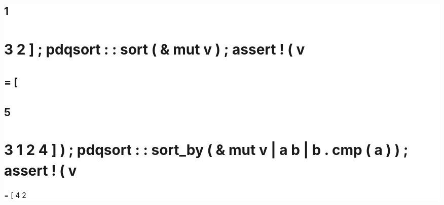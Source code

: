 1
-
3
2
]
;
pdqsort
:
:
sort
(
&
mut
v
)
;
assert
!
(
v
=
=
[
-
5
-
3
1
2
4
]
)
;
pdqsort
:
:
sort_by
(
&
mut
v
|
a
b
|
b
.
cmp
(
a
)
)
;
assert
!
(
v
=
=
[
4
2